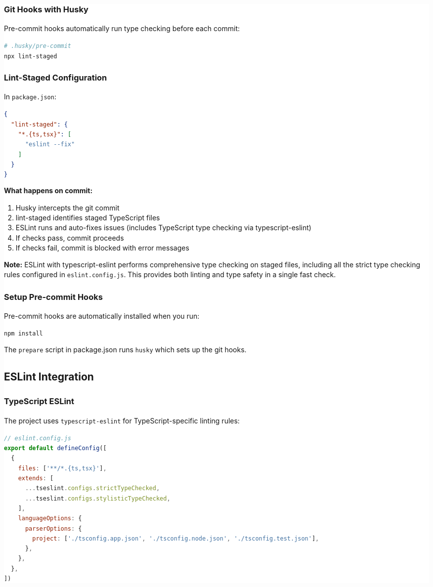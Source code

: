 ### Git Hooks with Husky
Pre-commit hooks automatically run type checking before each commit:

```bash
# .husky/pre-commit
npx lint-staged
```

### Lint-Staged Configuration
In `package.json`:

```json
{
  "lint-staged": {
    "*.{ts,tsx}": [
      "eslint --fix"
    ]
  }
}
```

**What happens on commit:**
1. Husky intercepts the git commit
2. lint-staged identifies staged TypeScript files
3. ESLint runs and auto-fixes issues (includes TypeScript type checking via typescript-eslint)
4. If checks pass, commit proceeds
5. If checks fail, commit is blocked with error messages

**Note:** ESLint with typescript-eslint performs comprehensive type checking on staged files, including all the strict type checking rules configured in `eslint.config.js`. This provides both linting and type safety in a single fast check.

### Setup Pre-commit Hooks
Pre-commit hooks are automatically installed when you run:

```bash
npm install
```

The `prepare` script in package.json runs `husky` which sets up the git hooks.

## ESLint Integration

### TypeScript ESLint
The project uses `typescript-eslint` for TypeScript-specific linting rules:

```javascript
// eslint.config.js
export default defineConfig([
  {
    files: ['**/*.{ts,tsx}'],
    extends: [
      ...tseslint.configs.strictTypeChecked,
      ...tseslint.configs.stylisticTypeChecked,
    ],
    languageOptions: {
      parserOptions: {
        project: ['./tsconfig.app.json', './tsconfig.node.json', './tsconfig.test.json'],
      },
    },
  },
])
```
